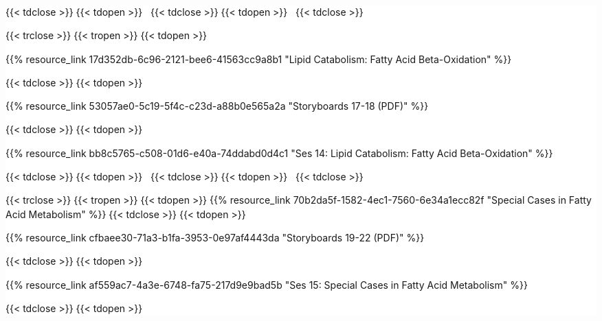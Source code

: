 
{{< tdclose >}}
{{< tdopen >}}
 
{{< tdclose >}}
{{< tdopen >}}
 
{{< tdclose >}}

{{< trclose >}}
{{< tropen >}}
{{< tdopen >}}


{{% resource_link 17d352db-6c96-2121-bee6-41563cc9a8b1 "Lipid Catabolism: Fatty Acid Beta-Oxidation" %}}


{{< tdclose >}}
{{< tdopen >}}


{{% resource_link 53057ae0-5c19-5f4c-c23d-a88b0e565a2a "Storyboards 17-18 (PDF)" %}}


{{< tdclose >}}
{{< tdopen >}}


{{% resource_link bb8c5765-c508-01d6-e40a-74ddabd0d4c1 "Ses 14: Lipid Catabolism: Fatty Acid Beta-Oxidation" %}}


{{< tdclose >}}
{{< tdopen >}}
 
{{< tdclose >}}
{{< tdopen >}}
 
{{< tdclose >}}

{{< trclose >}}
{{< tropen >}}
{{< tdopen >}}
{{% resource_link 70b2da5f-1582-4ec1-7560-6e34a1ecc82f "Special Cases in Fatty Acid Metabolism" %}}
{{< tdclose >}}
{{< tdopen >}}


{{% resource_link cfbaee30-71a3-b1fa-3953-0e97af4443da "Storyboards 19-22 (PDF)" %}}


{{< tdclose >}}
{{< tdopen >}}


{{% resource_link af559ac7-4a3e-6748-fa75-217d9e9bad5b "Ses 15: Special Cases in Fatty Acid Metabolism" %}}


{{< tdclose >}}
{{< tdopen >}}

